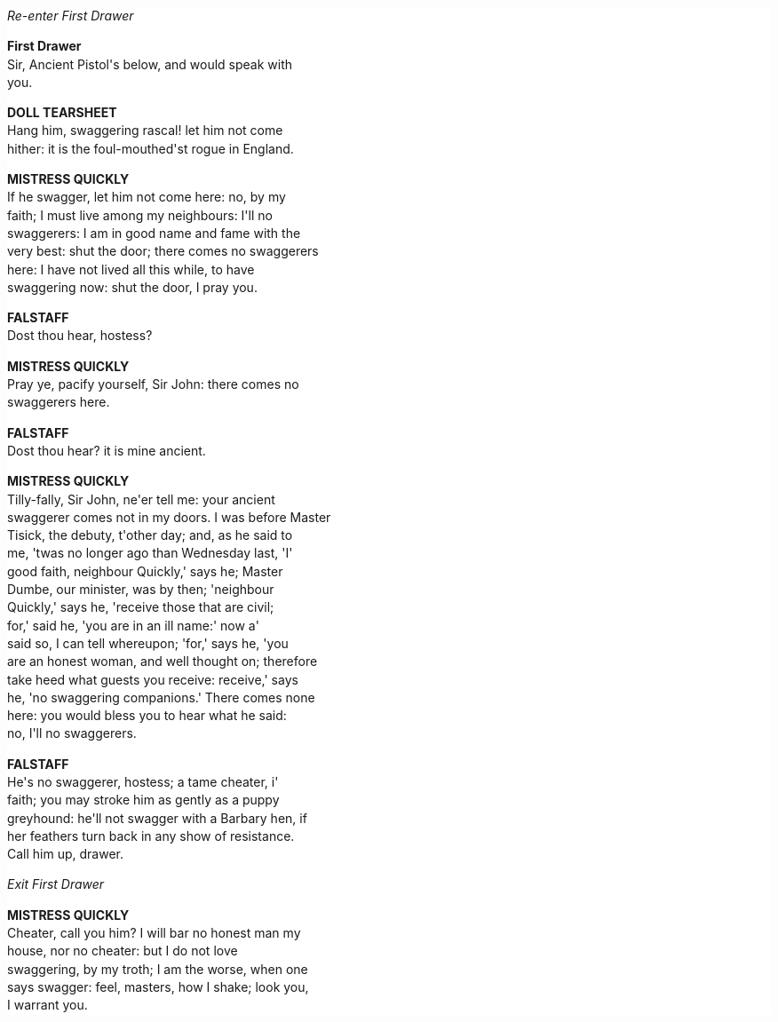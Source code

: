 _Re-enter First Drawer_

**First Drawer**  
Sir, Ancient Pistol's below, and would speak with  
you.  

**DOLL TEARSHEET**  
Hang him, swaggering rascal! let him not come  
hither: it is the foul-mouthed'st rogue in England.  

**MISTRESS QUICKLY**  
If he swagger, let him not come here: no, by my  
faith; I must live among my neighbours: I'll no  
swaggerers: I am in good name and fame with the  
very best: shut the door; there comes no swaggerers  
here: I have not lived all this while, to have  
swaggering now: shut the door, I pray you.  

**FALSTAFF**  
Dost thou hear, hostess?  

**MISTRESS QUICKLY**  
Pray ye, pacify yourself, Sir John: there comes no  
swaggerers here.  

**FALSTAFF**  
Dost thou hear? it is mine ancient.  

**MISTRESS QUICKLY**  
Tilly-fally, Sir John, ne'er tell me: your ancient  
swaggerer comes not in my doors. I was before Master  
Tisick, the debuty, t'other day; and, as he said to  
me, 'twas no longer ago than Wednesday last, 'I'  
good faith, neighbour Quickly,' says he; Master  
Dumbe, our minister, was by then; 'neighbour  
Quickly,' says he, 'receive those that are civil;  
for,' said he, 'you are in an ill name:' now a'  
said so, I can tell whereupon; 'for,' says he, 'you  
are an honest woman, and well thought on; therefore  
take heed what guests you receive: receive,' says  
he, 'no swaggering companions.' There comes none  
here: you would bless you to hear what he said:  
no, I'll no swaggerers.  

**FALSTAFF**  
He's no swaggerer, hostess; a tame cheater, i'  
faith; you may stroke him as gently as a puppy  
greyhound: he'll not swagger with a Barbary hen, if  
her feathers turn back in any show of resistance.  
Call him up, drawer.  

_Exit First Drawer_

**MISTRESS QUICKLY**  
Cheater, call you him? I will bar no honest man my  
house, nor no cheater: but I do not love  
swaggering, by my troth; I am the worse, when one  
says swagger: feel, masters, how I shake; look you,  
I warrant you.  
